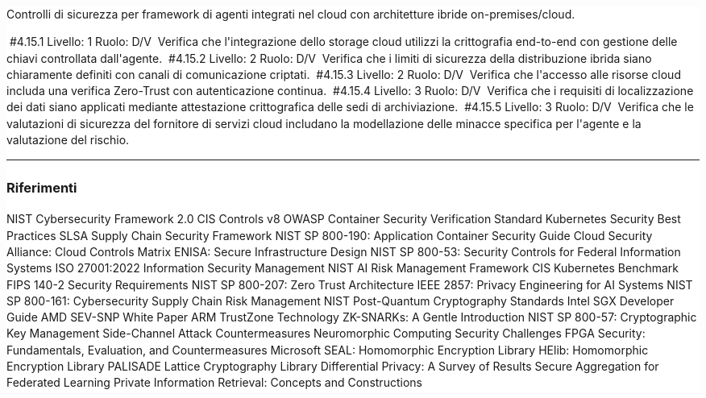 Controlli di sicurezza per framework di agenti integrati nel cloud con architetture ibride on-premises/cloud.

 #4.15.1    Livello: 1    Ruolo: D/V
 Verifica che l'integrazione dello storage cloud utilizzi la crittografia end-to-end con gestione delle chiavi controllata dall'agente.
 #4.15.2    Livello: 2    Ruolo: D/V
 Verifica che i limiti di sicurezza della distribuzione ibrida siano chiaramente definiti con canali di comunicazione criptati.
 #4.15.3    Livello: 2    Ruolo: D/V
 Verifica che l'accesso alle risorse cloud includa una verifica Zero-Trust con autenticazione continua.
 #4.15.4    Livello: 3    Ruolo: D/V
 Verifica che i requisiti di localizzazione dei dati siano applicati mediante attestazione crittografica delle sedi di archiviazione.
 #4.15.5    Livello: 3    Ruolo: D/V
 Verifica che le valutazioni di sicurezza del fornitore di servizi cloud includano la modellazione delle minacce specifica per l'agente e la valutazione del rischio.

---

### Riferimenti

NIST Cybersecurity Framework 2.0
CIS Controls v8
OWASP Container Security Verification Standard
Kubernetes Security Best Practices
SLSA Supply Chain Security Framework
NIST SP 800-190: Application Container Security Guide
Cloud Security Alliance: Cloud Controls Matrix
ENISA: Secure Infrastructure Design
NIST SP 800-53: Security Controls for Federal Information Systems
ISO 27001:2022 Information Security Management
NIST AI Risk Management Framework
CIS Kubernetes Benchmark
FIPS 140-2 Security Requirements
NIST SP 800-207: Zero Trust Architecture
IEEE 2857: Privacy Engineering for AI Systems
NIST SP 800-161: Cybersecurity Supply Chain Risk Management
NIST Post-Quantum Cryptography Standards
Intel SGX Developer Guide
AMD SEV-SNP White Paper
ARM TrustZone Technology
ZK-SNARKs: A Gentle Introduction
NIST SP 800-57: Cryptographic Key Management
Side-Channel Attack Countermeasures
Neuromorphic Computing Security Challenges
FPGA Security: Fundamentals, Evaluation, and Countermeasures
Microsoft SEAL: Homomorphic Encryption Library
HElib: Homomorphic Encryption Library
PALISADE Lattice Cryptography Library
Differential Privacy: A Survey of Results
Secure Aggregation for Federated Learning
Private Information Retrieval: Concepts and Constructions

